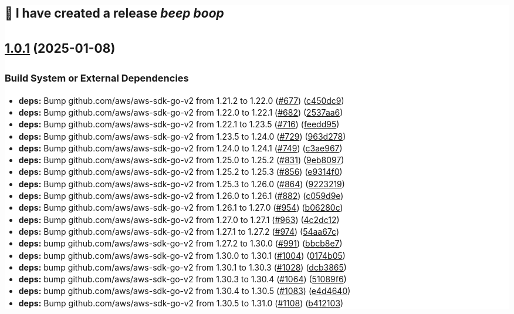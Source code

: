 :robot: I have created a release *beep* *boop*
---


## [1.0.1](https://github.com/swagatbora90/finch/compare/v1.6.0...v1.0.1) (2025-01-08)


### Build System or External Dependencies

* **deps:** Bump github.com/aws/aws-sdk-go-v2 from 1.21.2 to 1.22.0 ([#677](https://github.com/swagatbora90/finch/issues/677)) ([c450dc9](https://github.com/swagatbora90/finch/commit/c450dc96b5f09b57adcf48a62c09138bc04f3df5))
* **deps:** Bump github.com/aws/aws-sdk-go-v2 from 1.22.0 to 1.22.1 ([#682](https://github.com/swagatbora90/finch/issues/682)) ([2537aa6](https://github.com/swagatbora90/finch/commit/2537aa6490f411551f162255d152805cb5c47951))
* **deps:** Bump github.com/aws/aws-sdk-go-v2 from 1.22.1 to 1.23.5 ([#716](https://github.com/swagatbora90/finch/issues/716)) ([feedd95](https://github.com/swagatbora90/finch/commit/feedd953825f8736736fa6c796a4bb72cf70aabd))
* **deps:** Bump github.com/aws/aws-sdk-go-v2 from 1.23.5 to 1.24.0 ([#729](https://github.com/swagatbora90/finch/issues/729)) ([963d278](https://github.com/swagatbora90/finch/commit/963d278df6cfb2c660f25601a916293b29d51bc8))
* **deps:** Bump github.com/aws/aws-sdk-go-v2 from 1.24.0 to 1.24.1 ([#749](https://github.com/swagatbora90/finch/issues/749)) ([c3ae967](https://github.com/swagatbora90/finch/commit/c3ae96794165b4ea696bb94856d40ff91767ed1b))
* **deps:** Bump github.com/aws/aws-sdk-go-v2 from 1.25.0 to 1.25.2 ([#831](https://github.com/swagatbora90/finch/issues/831)) ([9eb8097](https://github.com/swagatbora90/finch/commit/9eb80975c7490394d5af082b2738dda7d3090fe1))
* **deps:** Bump github.com/aws/aws-sdk-go-v2 from 1.25.2 to 1.25.3 ([#856](https://github.com/swagatbora90/finch/issues/856)) ([e9314f0](https://github.com/swagatbora90/finch/commit/e9314f0e5de309d95e51878a655eceec1e319141))
* **deps:** Bump github.com/aws/aws-sdk-go-v2 from 1.25.3 to 1.26.0 ([#864](https://github.com/swagatbora90/finch/issues/864)) ([9223219](https://github.com/swagatbora90/finch/commit/922321930a61affd08697aba50c77931cae84ce6))
* **deps:** Bump github.com/aws/aws-sdk-go-v2 from 1.26.0 to 1.26.1 ([#882](https://github.com/swagatbora90/finch/issues/882)) ([c059d9e](https://github.com/swagatbora90/finch/commit/c059d9ec3c4c17ba950bc25a9bb33a2b6c39394e))
* **deps:** Bump github.com/aws/aws-sdk-go-v2 from 1.26.1 to 1.27.0 ([#954](https://github.com/swagatbora90/finch/issues/954)) ([b06280c](https://github.com/swagatbora90/finch/commit/b06280cfcd70cfd38a7d7d7aa911aab3469c2e67))
* **deps:** Bump github.com/aws/aws-sdk-go-v2 from 1.27.0 to 1.27.1 ([#963](https://github.com/swagatbora90/finch/issues/963)) ([4c2dc12](https://github.com/swagatbora90/finch/commit/4c2dc1220c51990ebd3f96b973d05e30122a4b8d))
* **deps:** Bump github.com/aws/aws-sdk-go-v2 from 1.27.1 to 1.27.2 ([#974](https://github.com/swagatbora90/finch/issues/974)) ([54aa67c](https://github.com/swagatbora90/finch/commit/54aa67cd50a9f02122f6c4af15e6299aeb56f833))
* **deps:** bump github.com/aws/aws-sdk-go-v2 from 1.27.2 to 1.30.0 ([#991](https://github.com/swagatbora90/finch/issues/991)) ([bbcb8e7](https://github.com/swagatbora90/finch/commit/bbcb8e7fdc518eddeb64d1b6f0b59931a0f8450f))
* **deps:** bump github.com/aws/aws-sdk-go-v2 from 1.30.0 to 1.30.1 ([#1004](https://github.com/swagatbora90/finch/issues/1004)) ([0174b05](https://github.com/swagatbora90/finch/commit/0174b05a2cc39971ee45fd92270cb268a918b57b))
* **deps:** bump github.com/aws/aws-sdk-go-v2 from 1.30.1 to 1.30.3 ([#1028](https://github.com/swagatbora90/finch/issues/1028)) ([dcb3865](https://github.com/swagatbora90/finch/commit/dcb38650fa4c0038cabecb3fb17b3c8b03ca63a3))
* **deps:** bump github.com/aws/aws-sdk-go-v2 from 1.30.3 to 1.30.4 ([#1064](https://github.com/swagatbora90/finch/issues/1064)) ([51089f6](https://github.com/swagatbora90/finch/commit/51089f68e287d66586f5599444e5803e27bdbb7e))
* **deps:** bump github.com/aws/aws-sdk-go-v2 from 1.30.4 to 1.30.5 ([#1083](https://github.com/swagatbora90/finch/issues/1083)) ([e4d4640](https://github.com/swagatbora90/finch/commit/e4d46407d42f403f1576385b69e34de3ed7d57f8))
* **deps:** Bump github.com/aws/aws-sdk-go-v2 from 1.30.5 to 1.31.0 ([#1108](https://github.com/swagatbora90/finch/issues/1108)) ([b412103](https://github.com/swagatbora90/finch/commit/b4121038c148b8671701935d32e8c7926f606010))